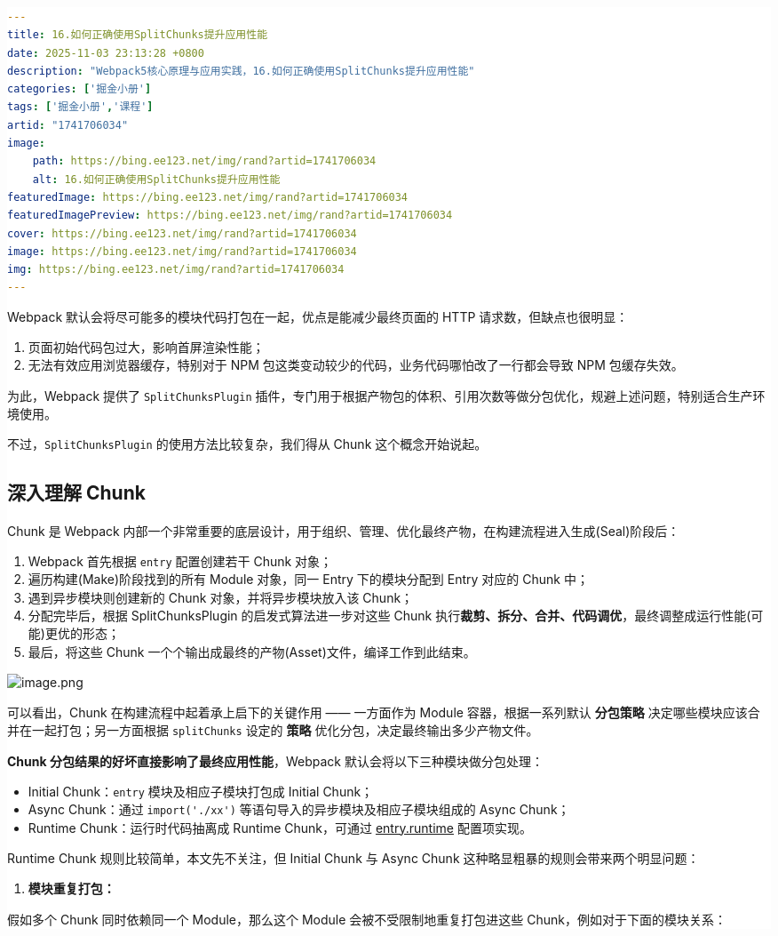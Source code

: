 ```yaml
---
title: 16.如何正确使用SplitChunks提升应用性能
date: 2025-11-03 23:13:28 +0800
description: "Webpack5核心原理与应用实践，16.如何正确使用SplitChunks提升应用性能"
categories: ['掘金小册']
tags: ['掘金小册','课程']
artid: "1741706034"
image:
    path: https://bing.ee123.net/img/rand?artid=1741706034
    alt: 16.如何正确使用SplitChunks提升应用性能
featuredImage: https://bing.ee123.net/img/rand?artid=1741706034
featuredImagePreview: https://bing.ee123.net/img/rand?artid=1741706034
cover: https://bing.ee123.net/img/rand?artid=1741706034
image: https://bing.ee123.net/img/rand?artid=1741706034
img: https://bing.ee123.net/img/rand?artid=1741706034
---
```


Webpack 默认会将尽可能多的模块代码打包在一起，优点是能减少最终页面的 HTTP 请求数，但缺点也很明显：

1.  页面初始代码包过大，影响首屏渲染性能；
2.  无法有效应用浏览器缓存，特别对于 NPM 包这类变动较少的代码，业务代码哪怕改了一行都会导致 NPM 包缓存失效。

为此，Webpack 提供了 `SplitChunksPlugin` 插件，专门用于根据产物包的体积、引用次数等做分包优化，规避上述问题，特别适合生产环境使用。

不过，`SplitChunksPlugin` 的使用方法比较复杂，我们得从 Chunk 这个概念开始说起。

## 深入理解 Chunk

Chunk 是 Webpack 内部一个非常重要的底层设计，用于组织、管理、优化最终产物，在构建流程进入生成\(Seal\)阶段后：

1.  Webpack 首先根据 `entry` 配置创建若干 Chunk 对象；
2.  遍历构建\(Make\)阶段找到的所有 Module 对象，同一 Entry 下的模块分配到 Entry 对应的 Chunk 中；
3.  遇到异步模块则创建新的 Chunk 对象，并将异步模块放入该 Chunk；
4.  分配完毕后，根据 SplitChunksPlugin 的启发式算法进一步对这些 Chunk 执行**裁剪、拆分、合并、代码调优**，最终调整成运行性能\(可能\)更优的形态；
5.  最后，将这些 Chunk 一个个输出成最终的产物\(Asset\)文件，编译工作到此结束。

![image.png](https://p6-juejin.byteimg.com/tos-cn-i-k3u1fbpfcp/73dad47e4d3e45419a9ad3f7ff746fa0~tplv-k3u1fbpfcp-watermark.image?)

可以看出，Chunk 在构建流程中起着承上启下的关键作用 —— 一方面作为 Module 容器，根据一系列默认 **分包策略** 决定哪些模块应该合并在一起打包；另一方面根据 `splitChunks` 设定的 **策略** 优化分包，决定最终输出多少产物文件。

**Chunk 分包结果的好坏直接影响了最终应用性能**，Webpack 默认会将以下三种模块做分包处理：

- Initial Chunk：`entry` 模块及相应子模块打包成 Initial Chunk；
- Async Chunk：通过 `import('./xx')` 等语句导入的异步模块及相应子模块组成的 Async Chunk；
- Runtime Chunk：运行时代码抽离成 Runtime Chunk，可通过 [entry.runtime](https://webpack.js.org/configuration/entry-context/#dependencies) 配置项实现。

Runtime Chunk 规则比较简单，本文先不关注，但 Initial Chunk 与 Async Chunk 这种略显粗暴的规则会带来两个明显问题：

1. **模块重复打包：**

假如多个 Chunk 同时依赖同一个 Module，那么这个 Module 会被不受限制地重复打包进这些 Chunk，例如对于下面的模块关系：
